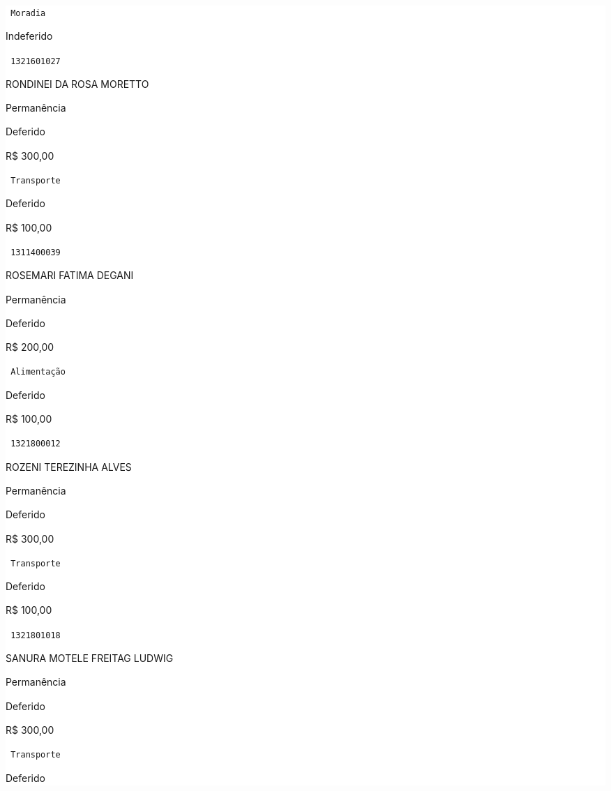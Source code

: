      Moradia

   Indeferido

     1321601027

   RONDINEI DA ROSA MORETTO

   Permanência

   Deferido

   R$ 300,00

     Transporte

   Deferido

   R$ 100,00

     1311400039

   ROSEMARI FATIMA DEGANI

   Permanência

   Deferido

   R$ 200,00

     Alimentação

   Deferido

   R$ 100,00

     1321800012

   ROZENI TEREZINHA ALVES

   Permanência

   Deferido

   R$ 300,00

     Transporte

   Deferido

   R$ 100,00

     1321801018

   SANURA MOTELE FREITAG LUDWIG

   Permanência

   Deferido

   R$ 300,00

     Transporte

   Deferido
